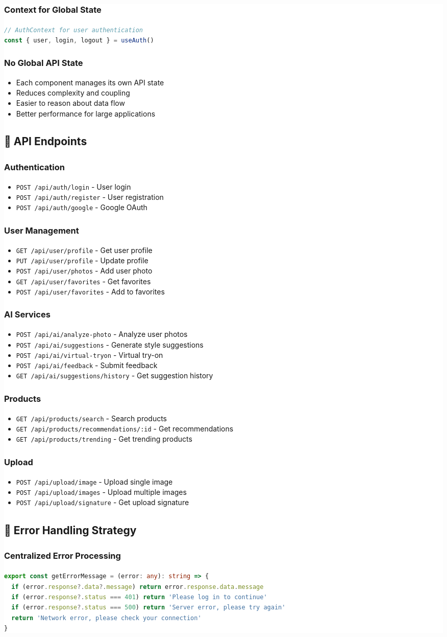 ### **Context for Global State**
```typescript
// AuthContext for user authentication
const { user, login, logout } = useAuth()
```

### **No Global API State**
- Each component manages its own API state
- Reduces complexity and coupling
- Easier to reason about data flow
- Better performance for large applications

## 🚀 API Endpoints

### **Authentication**
- `POST /api/auth/login` - User login
- `POST /api/auth/register` - User registration
- `POST /api/auth/google` - Google OAuth

### **User Management**
- `GET /api/user/profile` - Get user profile
- `PUT /api/user/profile` - Update profile
- `POST /api/user/photos` - Add user photo
- `GET /api/user/favorites` - Get favorites
- `POST /api/user/favorites` - Add to favorites

### **AI Services**
- `POST /api/ai/analyze-photo` - Analyze user photos
- `POST /api/ai/suggestions` - Generate style suggestions
- `POST /api/ai/virtual-tryon` - Virtual try-on
- `POST /api/ai/feedback` - Submit feedback
- `GET /api/ai/suggestions/history` - Get suggestion history

### **Products**
- `GET /api/products/search` - Search products
- `GET /api/products/recommendations/:id` - Get recommendations
- `GET /api/products/trending` - Get trending products

### **Upload**
- `POST /api/upload/image` - Upload single image
- `POST /api/upload/images` - Upload multiple images
- `POST /api/upload/signature` - Get upload signature

## 🔄 Error Handling Strategy

### **Centralized Error Processing**
```typescript
export const getErrorMessage = (error: any): string => {
  if (error.response?.data?.message) return error.response.data.message
  if (error.response?.status === 401) return 'Please log in to continue'
  if (error.response?.status === 500) return 'Server error, please try again'
  return 'Network error, please check your connection'
}
```
